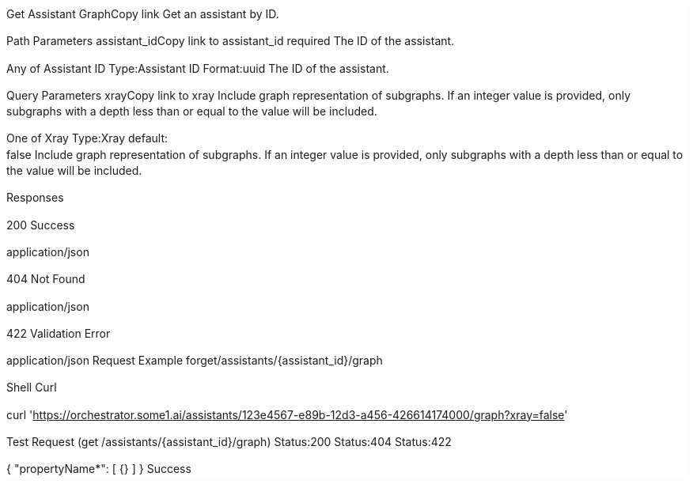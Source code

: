 Get Assistant Graph​Copy link
Get an assistant by ID.

Path Parameters
assistant_idCopy link to assistant_id
required
The ID of the assistant.


Any of
Assistant ID
Type:Assistant ID
Format:uuid
The ID of the assistant.

Query Parameters
xrayCopy link to xray
Include graph representation of subgraphs. If an integer value is provided, only subgraphs with a depth less than or equal to the value will be included.


One of
Xray
Type:Xray
default:  
false
Include graph representation of subgraphs. If an integer value is provided, only subgraphs with a depth less than or equal to the value will be included.

Responses

200
Success

application/json

404
Not Found

application/json

422
Validation Error

application/json
Request Example forget/assistants/{assistant_id}/graph

Shell Curl

curl 'https://orchestrator.some1.ai/assistants/123e4567-e89b-12d3-a456-426614174000/graph?xray=false'

Test Request
(get /assistants/{assistant_id}/graph)
Status:200
Status:404
Status:422

{
  "propertyName*": [
    {}
  ]
}
Success
